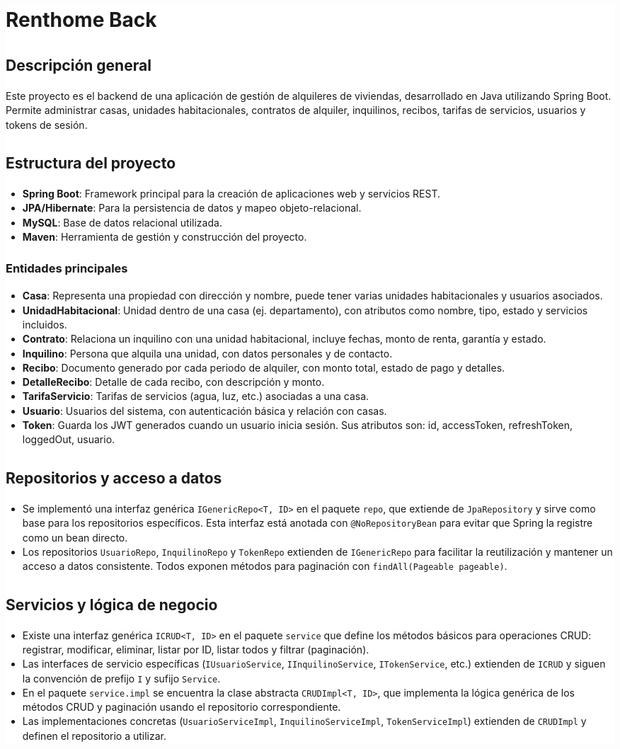 # Renthome Back

## Descripción general
Este proyecto es el backend de una aplicación de gestión de alquileres de viviendas, desarrollado en Java utilizando Spring Boot. Permite administrar casas, unidades habitacionales, contratos de alquiler, inquilinos, recibos, tarifas de servicios, usuarios y tokens de sesión.

## Estructura del proyecto
- **Spring Boot**: Framework principal para la creación de aplicaciones web y servicios REST.
- **JPA/Hibernate**: Para la persistencia de datos y mapeo objeto-relacional.
- **MySQL**: Base de datos relacional utilizada.
- **Maven**: Herramienta de gestión y construcción del proyecto.

### Entidades principales
- **Casa**: Representa una propiedad con dirección y nombre, puede tener varias unidades habitacionales y usuarios asociados.
- **UnidadHabitacional**: Unidad dentro de una casa (ej. departamento), con atributos como nombre, tipo, estado y servicios incluidos.
- **Contrato**: Relaciona un inquilino con una unidad habitacional, incluye fechas, monto de renta, garantía y estado.
- **Inquilino**: Persona que alquila una unidad, con datos personales y de contacto.
- **Recibo**: Documento generado por cada periodo de alquiler, con monto total, estado de pago y detalles.
- **DetalleRecibo**: Detalle de cada recibo, con descripción y monto.
- **TarifaServicio**: Tarifas de servicios (agua, luz, etc.) asociadas a una casa.
- **Usuario**: Usuarios del sistema, con autenticación básica y relación con casas.
- **Token**: Guarda los JWT generados cuando un usuario inicia sesión. Sus atributos son: id, accessToken, refreshToken, loggedOut, usuario.

## Repositorios y acceso a datos
- Se implementó una interfaz genérica `IGenericRepo<T, ID>` en el paquete `repo`, que extiende de `JpaRepository` y sirve como base para los repositorios específicos. Esta interfaz está anotada con `@NoRepositoryBean` para evitar que Spring la registre como un bean directo.
- Los repositorios `UsuarioRepo`, `InquilinoRepo` y `TokenRepo` extienden de `IGenericRepo` para facilitar la reutilización y mantener un acceso a datos consistente. Todos exponen métodos para paginación con `findAll(Pageable pageable)`.

## Servicios y lógica de negocio
- Existe una interfaz genérica `ICRUD<T, ID>` en el paquete `service` que define los métodos básicos para operaciones CRUD: registrar, modificar, eliminar, listar por ID, listar todos y filtrar (paginación).
- Las interfaces de servicio específicas (`IUsuarioService`, `IInquilinoService`, `ITokenService`, etc.) extienden de `ICRUD` y siguen la convención de prefijo `I` y sufijo `Service`.
- En el paquete `service.impl` se encuentra la clase abstracta `CRUDImpl<T, ID>`, que implementa la lógica genérica de los métodos CRUD y paginación usando el repositorio correspondiente.
- Las implementaciones concretas (`UsuarioServiceImpl`, `InquilinoServiceImpl`, `TokenServiceImpl`) extienden de `CRUDImpl` y definen el repositorio a utilizar.
